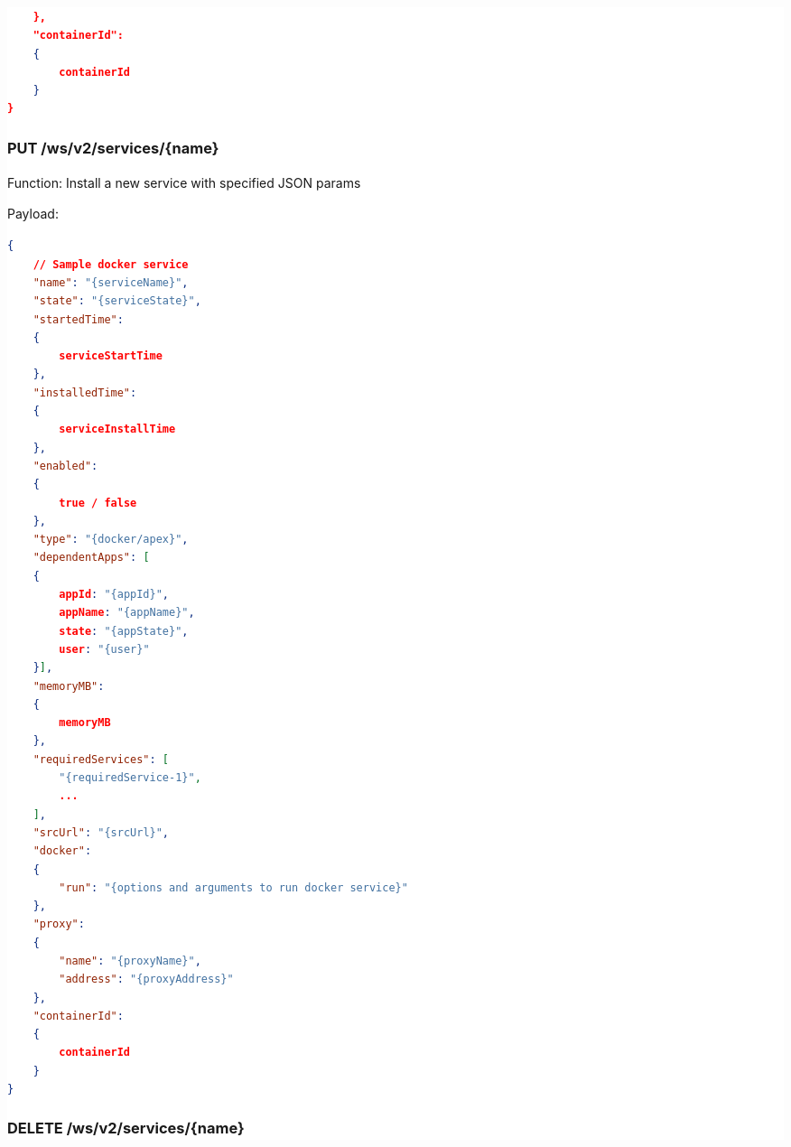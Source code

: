 ```json
    },
    "containerId":
    {
        containerId
    }
}
```
### PUT /ws/v2/services/{name}

Function: Install a new service with specified JSON params

Payload:
```json
{
    // Sample docker service
    "name": "{serviceName}",
    "state": "{serviceState}",
    "startedTime":
    {
        serviceStartTime
    },
    "installedTime":
    {
        serviceInstallTime
    },
    "enabled":
    {
        true / false
    },
    "type": "{docker/apex}",
    "dependentApps": [
    {
        appId: "{appId}",
        appName: "{appName}",
        state: "{appState}",
        user: "{user}"
    }],
    "memoryMB":
    {
        memoryMB
    },
    "requiredServices": [
        "{requiredService-1}",
        ...
    ],
    "srcUrl": "{srcUrl}",
    "docker":
    {
        "run": "{options and arguments to run docker service}"
    },
    "proxy":
    {
        "name": "{proxyName}",
        "address": "{proxyAddress}"
    },
    "containerId":
    {
        containerId
    }
}
```
### DELETE /ws/v2/services/{name}
